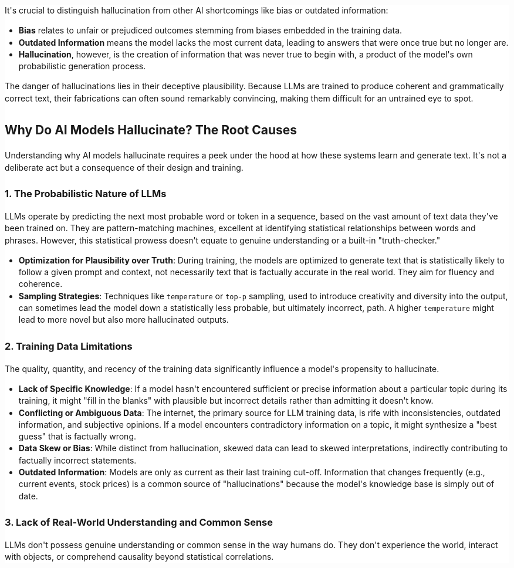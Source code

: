 It's crucial to distinguish hallucination from other AI shortcomings like bias or outdated information:
*   **Bias** relates to unfair or prejudiced outcomes stemming from biases embedded in the training data.
*   **Outdated Information** means the model lacks the most current data, leading to answers that were once true but no longer are.
*   **Hallucination**, however, is the creation of information that was never true to begin with, a product of the model's own probabilistic generation process.

The danger of hallucinations lies in their deceptive plausibility. Because LLMs are trained to produce coherent and grammatically correct text, their fabrications can often sound remarkably convincing, making them difficult for an untrained eye to spot.

## Why Do AI Models Hallucinate? The Root Causes

Understanding why AI models hallucinate requires a peek under the hood at how these systems learn and generate text. It's not a deliberate act but a consequence of their design and training.

### 1. The Probabilistic Nature of LLMs
LLMs operate by predicting the next most probable word or token in a sequence, based on the vast amount of text data they've been trained on. They are pattern-matching machines, excellent at identifying statistical relationships between words and phrases. However, this statistical prowess doesn't equate to genuine understanding or a built-in "truth-checker."

*   **Optimization for Plausibility over Truth**: During training, the models are optimized to generate text that is statistically likely to follow a given prompt and context, not necessarily text that is factually accurate in the real world. They aim for fluency and coherence.
*   **Sampling Strategies**: Techniques like `temperature` or `top-p` sampling, used to introduce creativity and diversity into the output, can sometimes lead the model down a statistically less probable, but ultimately incorrect, path. A higher `temperature` might lead to more novel but also more hallucinated outputs.

### 2. Training Data Limitations
The quality, quantity, and recency of the training data significantly influence a model's propensity to hallucinate.

*   **Lack of Specific Knowledge**: If a model hasn't encountered sufficient or precise information about a particular topic during its training, it might "fill in the blanks" with plausible but incorrect details rather than admitting it doesn't know.
*   **Conflicting or Ambiguous Data**: The internet, the primary source for LLM training data, is rife with inconsistencies, outdated information, and subjective opinions. If a model encounters contradictory information on a topic, it might synthesize a "best guess" that is factually wrong.
*   **Data Skew or Bias**: While distinct from hallucination, skewed data can lead to skewed interpretations, indirectly contributing to factually incorrect statements.
*   **Outdated Information**: Models are only as current as their last training cut-off. Information that changes frequently (e.g., current events, stock prices) is a common source of "hallucinations" because the model's knowledge base is simply out of date.

### 3. Lack of Real-World Understanding and Common Sense
LLMs don't possess genuine understanding or common sense in the way humans do. They don't experience the world, interact with objects, or comprehend causality beyond statistical correlations.
